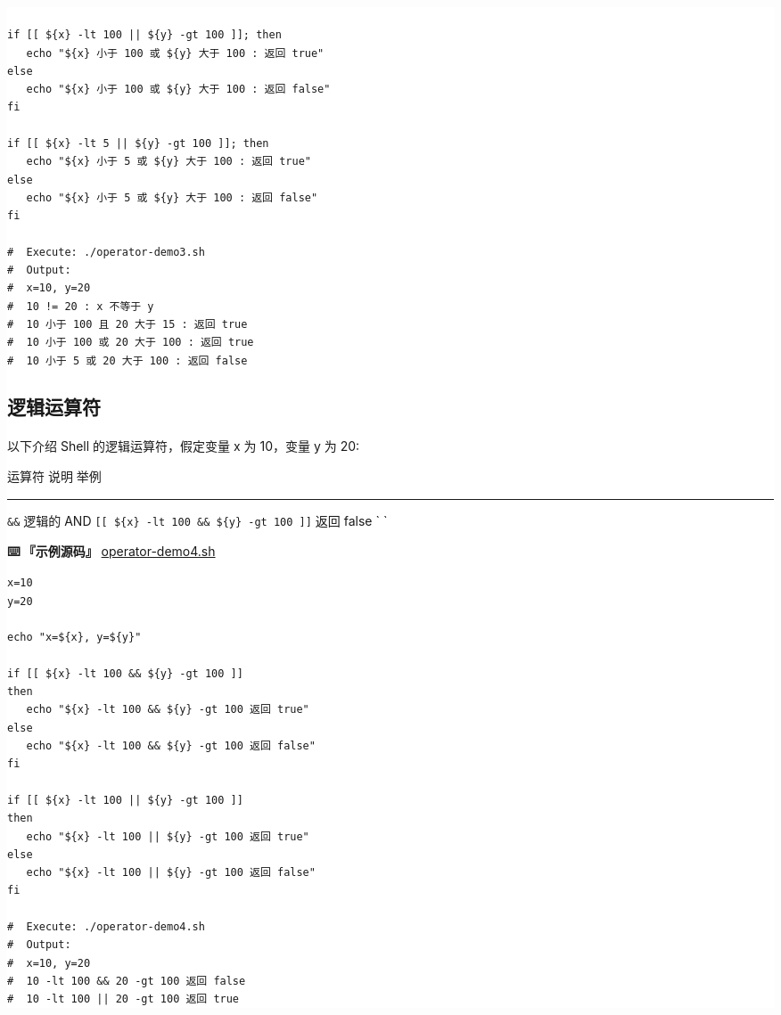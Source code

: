 ```

if [[ ${x} -lt 100 || ${y} -gt 100 ]]; then
   echo "${x} 小于 100 或 ${y} 大于 100 : 返回 true"
else
   echo "${x} 小于 100 或 ${y} 大于 100 : 返回 false"
fi

if [[ ${x} -lt 5 || ${y} -gt 100 ]]; then
   echo "${x} 小于 5 或 ${y} 大于 100 : 返回 true"
else
   echo "${x} 小于 5 或 ${y} 大于 100 : 返回 false"
fi

#  Execute: ./operator-demo3.sh
#  Output:
#  x=10, y=20
#  10 != 20 : x 不等于 y
#  10 小于 100 且 20 大于 15 : 返回 true
#  10 小于 100 或 20 大于 100 : 返回 true
#  10 小于 5 或 20 大于 100 : 返回 false
```

逻辑运算符
----------

以下介绍 Shell 的逻辑运算符，假定变量 x 为 10，变量 y 为 20:

  运算符   说明         举例
  -------- ------------ -------------------------------------------------
  `&&`     逻辑的 AND   `[[ ${x} -lt 100 && ${y} -gt 100 ]]` 返回 false
  \`                    \`

**:keyboard: 『示例源码』**
[operator-demo4.sh](https://github.com/dunwu/os-tutorial/blob/master/codes/shell/demos/operator/operator-demo4.sh)

```
x=10
y=20

echo "x=${x}, y=${y}"

if [[ ${x} -lt 100 && ${y} -gt 100 ]]
then
   echo "${x} -lt 100 && ${y} -gt 100 返回 true"
else
   echo "${x} -lt 100 && ${y} -gt 100 返回 false"
fi

if [[ ${x} -lt 100 || ${y} -gt 100 ]]
then
   echo "${x} -lt 100 || ${y} -gt 100 返回 true"
else
   echo "${x} -lt 100 || ${y} -gt 100 返回 false"
fi

#  Execute: ./operator-demo4.sh
#  Output:
#  x=10, y=20
#  10 -lt 100 && 20 -gt 100 返回 false
#  10 -lt 100 || 20 -gt 100 返回 true
```
